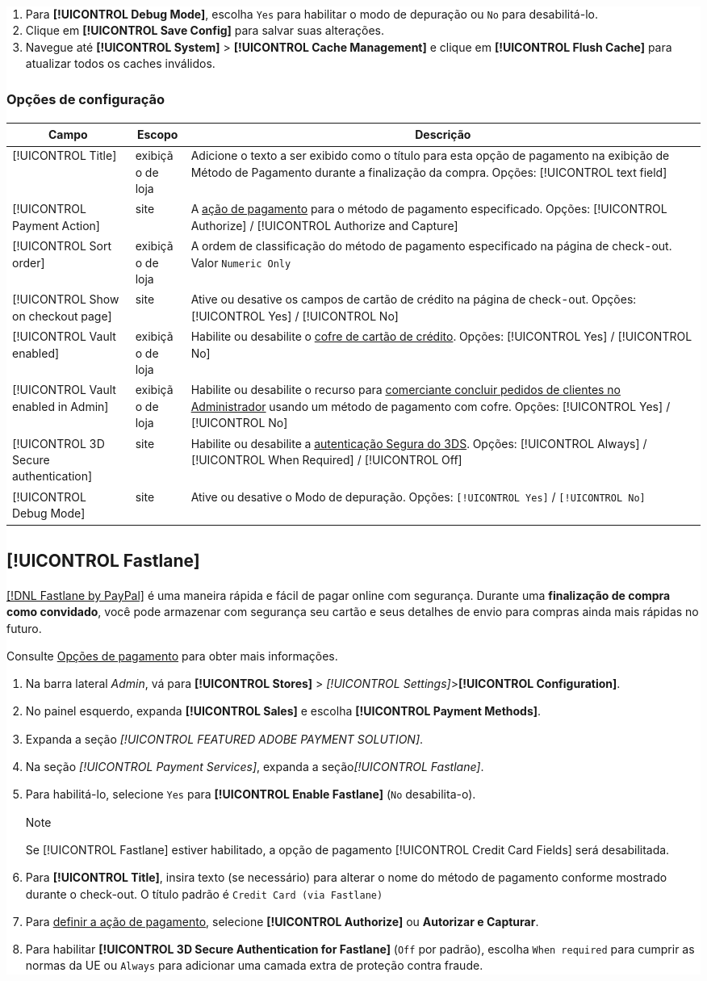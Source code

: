 1. Para **[!UICONTROL Debug Mode]**, escolha `Yes` para habilitar o modo de depuração ou `No` para desabilitá-lo.
1. Clique em **[!UICONTROL Save Config]** para salvar suas alterações.
1. Navegue até **[!UICONTROL System]** > **[!UICONTROL Cache Management]** e clique em **[!UICONTROL Flush Cache]** para atualizar todos os caches inválidos.

### Opções de configuração

| Campo | Escopo | Descrição |
|---|---|---|
| [!UICONTROL Title] | exibição de loja | Adicione o texto a ser exibido como o título para esta opção de pagamento na exibição de Método de Pagamento durante a finalização da compra. Opções: [!UICONTROL text field] |
| [!UICONTROL Payment Action] | site | A [ação de pagamento](https://experienceleague.adobe.com/docs/commerce-admin/config/sales/payment-methods/payment-methods.html) para o método de pagamento especificado. Opções: [!UICONTROL Authorize] / [!UICONTROL Authorize and Capture] |
| [!UICONTROL Sort order] | exibição de loja | A ordem de classificação do método de pagamento especificado na página de check-out. Valor `Numeric Only` |
| [!UICONTROL Show on checkout page] | site | Ative ou desative os campos de cartão de crédito na página de check-out. Opções: [!UICONTROL Yes] / [!UICONTROL No] |
| [!UICONTROL Vault enabled] | exibição de loja | Habilite ou desabilite o [cofre de cartão de crédito](vaulting.md). Opções: [!UICONTROL Yes] / [!UICONTROL No] |
| [!UICONTROL Vault enabled in Admin] | exibição de loja | Habilite ou desabilite o recurso para [comerciante concluir pedidos de clientes no Administrador](vaulting.md) usando um método de pagamento com cofre. Opções: [!UICONTROL Yes] / [!UICONTROL No] |
| [!UICONTROL 3D Secure authentication] | site | Habilite ou desabilite a [autenticação Segura do 3DS](security.md#3ds). Opções: [!UICONTROL Always] / [!UICONTROL When Required] / [!UICONTROL Off] |
| [!UICONTROL Debug Mode] | site | Ative ou desative o Modo de depuração. Opções: `[!UICONTROL Yes]` / `[!UICONTROL No]` |

## [!UICONTROL Fastlane]

[[!DNL Fastlane by PayPal]](https://www.paypal.com/us/cshelp/article/what-is-fastlane-by-paypal-help1096) é uma maneira rápida e fácil de pagar online com segurança. Durante uma **finalização de compra como convidado**, você pode armazenar com segurança seu cartão e seus detalhes de envio para compras ainda mais rápidas no futuro.

Consulte [Opções de pagamento](payments-options.md#fastlane-button) para obter mais informações.

1. Na barra lateral _Admin_, vá para **[!UICONTROL Stores]** > _[!UICONTROL Settings]_>**[!UICONTROL Configuration]**.
1. No painel esquerdo, expanda **[!UICONTROL Sales]** e escolha **[!UICONTROL Payment Methods]**.
1. Expanda a seção _[!UICONTROL FEATURED ADOBE PAYMENT SOLUTION]_.
1. Na seção _[!UICONTROL Payment Services]_, expanda a seção&#x200B;_[!UICONTROL Fastlane]_.
1. Para habilitá-lo, selecione `Yes` para **[!UICONTROL Enable Fastlane]** (`No` desabilita-o).

   >[!NOTE]
   >
   > Se [!UICONTROL Fastlane] estiver habilitado, a opção de pagamento [!UICONTROL Credit Card Fields] será desabilitada.

1. Para **[!UICONTROL Title]**, insira texto (se necessário) para alterar o nome do método de pagamento conforme mostrado durante o check-out. O título padrão é `Credit Card (via Fastlane)`
1. Para [definir a ação de pagamento](production.md#set-payment-services-as-payment-method), selecione **[!UICONTROL Authorize]** ou **Autorizar e Capturar**.
1. Para habilitar **[!UICONTROL 3D Secure Authentication for Fastlane]** (`Off` por padrão), escolha `When required` para cumprir as normas da UE ou `Always` para adicionar uma camada extra de proteção contra fraude.
